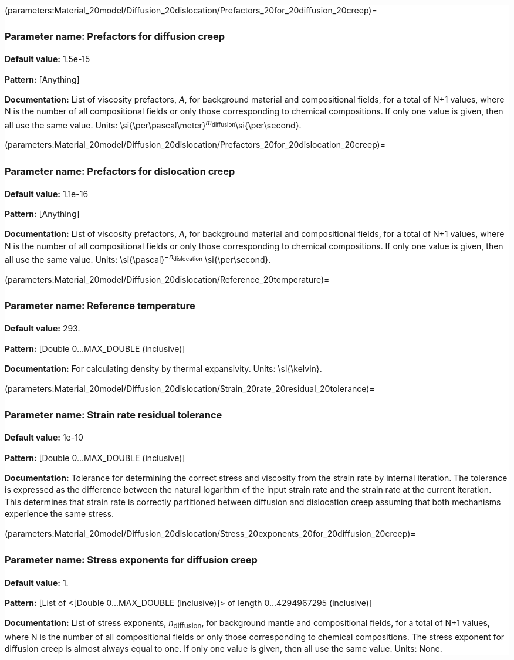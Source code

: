 (parameters:Material_20model/Diffusion_20dislocation/Prefactors_20for_20diffusion_20creep)=
### __Parameter name:__ Prefactors for diffusion creep
**Default value:** 1.5e-15

**Pattern:** [Anything]

**Documentation:** List of viscosity prefactors, $A$, for background material and compositional fields, for a total of N+1 values, where N is the number of all compositional fields or only those corresponding to chemical compositions. If only one value is given, then all use the same value. Units: \si{\per\pascal\meter}$^{m_{\text{diffusion}}}$\si{\per\second}.

(parameters:Material_20model/Diffusion_20dislocation/Prefactors_20for_20dislocation_20creep)=
### __Parameter name:__ Prefactors for dislocation creep
**Default value:** 1.1e-16

**Pattern:** [Anything]

**Documentation:** List of viscosity prefactors, $A$, for background material and compositional fields, for a total of N+1 values, where N is the number of all compositional fields or only those corresponding to chemical compositions. If only one value is given, then all use the same value. Units: \si{\pascal}$^{-n_{\text{dislocation}}}$ \si{\per\second}.

(parameters:Material_20model/Diffusion_20dislocation/Reference_20temperature)=
### __Parameter name:__ Reference temperature
**Default value:** 293.

**Pattern:** [Double 0...MAX_DOUBLE (inclusive)]

**Documentation:** For calculating density by thermal expansivity. Units: \si{\kelvin}.

(parameters:Material_20model/Diffusion_20dislocation/Strain_20rate_20residual_20tolerance)=
### __Parameter name:__ Strain rate residual tolerance
**Default value:** 1e-10

**Pattern:** [Double 0...MAX_DOUBLE (inclusive)]

**Documentation:** Tolerance for determining the correct stress and viscosity from the strain rate by internal iteration. The tolerance is expressed as the difference between the natural logarithm of the input strain rate and the strain rate at the current iteration. This determines that strain rate is correctly partitioned between diffusion and dislocation creep assuming that both mechanisms experience the same stress.

(parameters:Material_20model/Diffusion_20dislocation/Stress_20exponents_20for_20diffusion_20creep)=
### __Parameter name:__ Stress exponents for diffusion creep
**Default value:** 1.

**Pattern:** [List of <[Double 0...MAX_DOUBLE (inclusive)]> of length 0...4294967295 (inclusive)]

**Documentation:** List of stress exponents, $n_{\text{diffusion}}$, for background mantle and compositional fields, for a total of N+1 values, where N is the number of all compositional fields or only those corresponding to chemical compositions. The stress exponent for diffusion creep is almost always equal to one. If only one value is given, then all use the same value.  Units: None.
